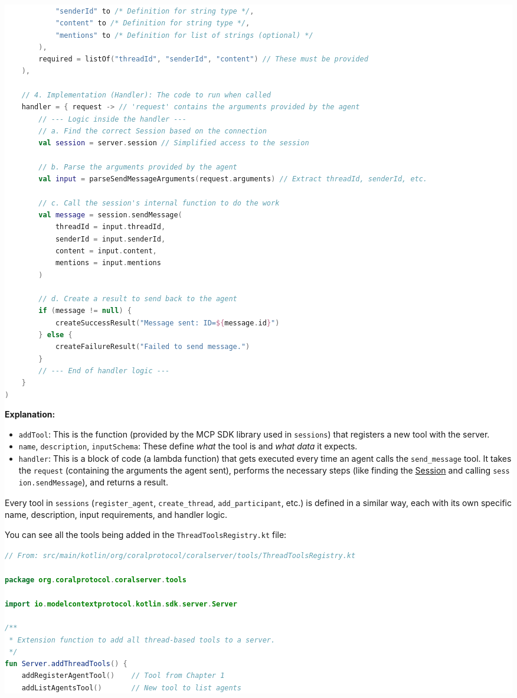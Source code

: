 ```kotlin
            "senderId" to /* Definition for string type */,
            "content" to /* Definition for string type */,
            "mentions" to /* Definition for list of strings (optional) */
        ),
        required = listOf("threadId", "senderId", "content") // These must be provided
    ),

    // 4. Implementation (Handler): The code to run when called
    handler = { request -> // 'request' contains the arguments provided by the agent
        // --- Logic inside the handler ---
        // a. Find the correct Session based on the connection
        val session = server.session // Simplified access to the session

        // b. Parse the arguments provided by the agent
        val input = parseSendMessageArguments(request.arguments) // Extract threadId, senderId, etc.

        // c. Call the session's internal function to do the work
        val message = session.sendMessage(
            threadId = input.threadId,
            senderId = input.senderId,
            content = input.content,
            mentions = input.mentions
        )

        // d. Create a result to send back to the agent
        if (message != null) {
            createSuccessResult("Message sent: ID=${message.id}")
        } else {
            createFailureResult("Failed to send message.")
        }
        // --- End of handler logic ---
    }
)
```

**Explanation:**

*   `addTool`: This is the function (provided by the MCP SDK library used in `sessions`) that registers a new tool with the server.
*   `name`, `description`, `inputSchema`: These define *what* the tool is and *what data* it expects.
*   `handler`: This is a block of code (a lambda function) that gets executed every time an agent calls the `send_message` tool. It takes the `request` (containing the arguments the agent sent), performs the necessary steps (like finding the [Session](02_session_.md) and calling `session.sendMessage`), and returns a result.

Every tool in `sessions` (`register_agent`, `create_thread`, `add_participant`, etc.) is defined in a similar way, each with its own specific name, description, input requirements, and handler logic.

You can see all the tools being added in the `ThreadToolsRegistry.kt` file:

```kotlin
// From: src/main/kotlin/org/coralprotocol/coralserver/tools/ThreadToolsRegistry.kt

package org.coralprotocol.coralserver.tools

import io.modelcontextprotocol.kotlin.sdk.server.Server

/**
 * Extension function to add all thread-based tools to a server.
 */
fun Server.addThreadTools() {
    addRegisterAgentTool()    // Tool from Chapter 1
    addListAgentsTool()       // New tool to list agents
```